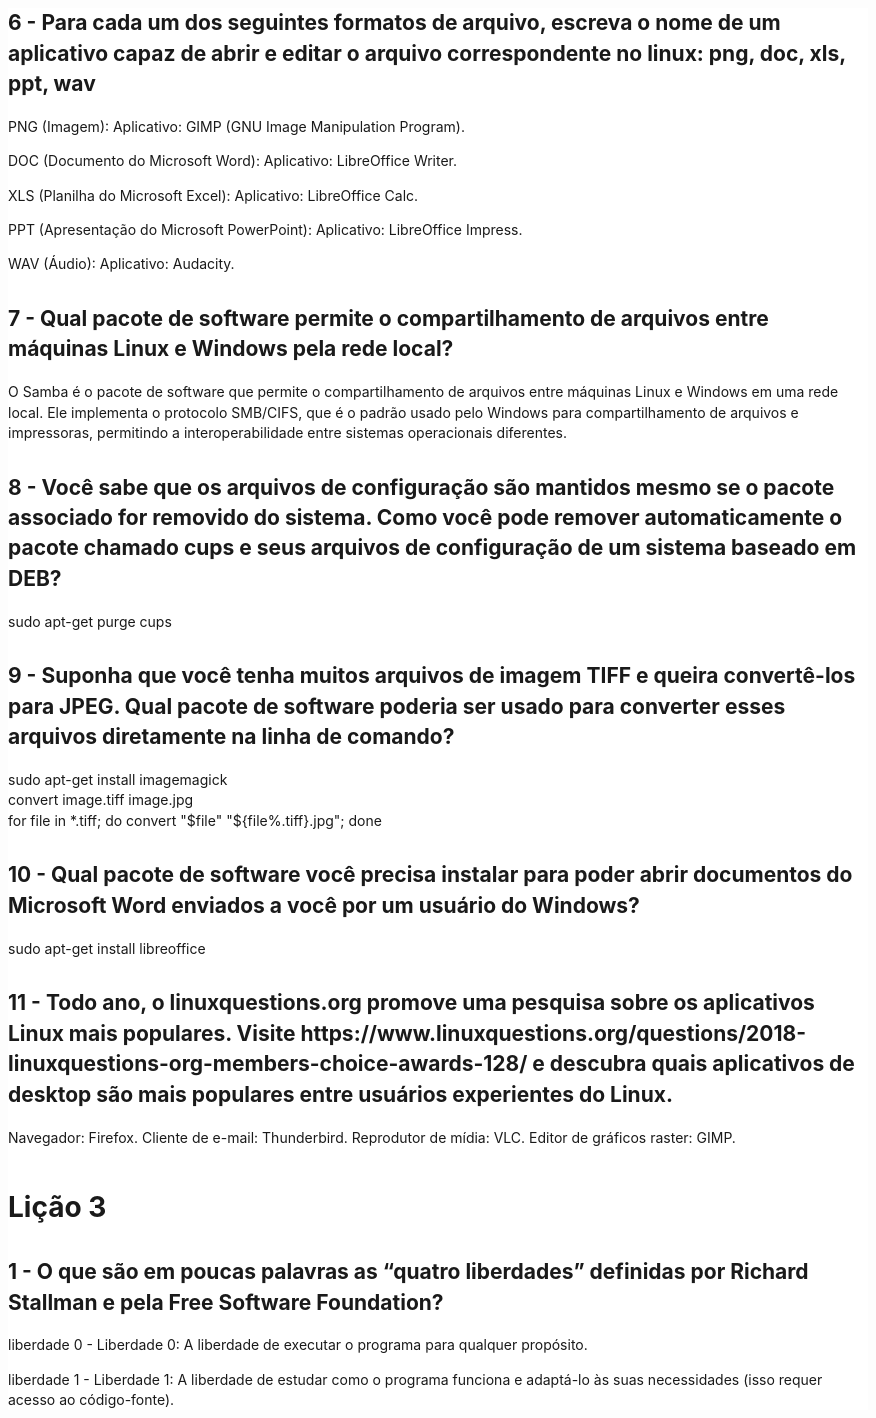 <h2>6 - Para cada um dos seguintes formatos de arquivo, escreva o nome de um aplicativo capaz de abrir e editar o arquivo correspondente no linux:
png, doc, xls, ppt, wav</h2>
PNG (Imagem):
Aplicativo: GIMP (GNU Image Manipulation Program).<br>

DOC (Documento do Microsoft Word):
Aplicativo: LibreOffice Writer.<br>

XLS (Planilha do Microsoft Excel):
Aplicativo: LibreOffice Calc.<br>

PPT (Apresentação do Microsoft PowerPoint):
Aplicativo: LibreOffice Impress.<br>

WAV (Áudio):
Aplicativo: Audacity.<br>

<h2>7 - Qual pacote de software permite o compartilhamento de arquivos entre máquinas Linux e Windows pela rede local?</h2>
O Samba é o pacote de software que permite o compartilhamento de arquivos entre máquinas Linux e Windows em uma rede local. Ele implementa o protocolo SMB/CIFS, que é o padrão usado pelo Windows para compartilhamento de arquivos e impressoras, permitindo a interoperabilidade entre sistemas operacionais diferentes.

<h2>8 - Você sabe que os arquivos de configuração são mantidos mesmo se o pacote associado for removido do sistema. Como você pode remover automaticamente o pacote chamado cups e seus arquivos de configuração de um sistema baseado em DEB?</h2>
sudo apt-get purge cups<br>

<h2>9 - Suponha que você tenha muitos arquivos de imagem TIFF e queira convertê-los para JPEG. Qual pacote de software poderia ser usado para converter esses arquivos diretamente na linha de comando?</h2>
sudo apt-get install imagemagick<br>
convert image.tiff image.jpg<br>
for file in *.tiff; do convert "$file" "${file%.tiff}.jpg"; done<br>

<h2>10 - Qual pacote de software você precisa instalar para poder abrir documentos do Microsoft Word enviados a você por um usuário do Windows?</h2>
sudo apt-get install libreoffice <br>

<h2>11 - Todo ano, o linuxquestions.org promove uma pesquisa sobre os aplicativos Linux mais populares. Visite https://www.linuxquestions.org/questions/2018-linuxquestions-org-members-choice-awards-128/ e descubra quais aplicativos de desktop são mais populares entre usuários experientes do Linux.</h2>
Navegador: Firefox. Cliente de e-mail: Thunderbird. Reprodutor de mídia: VLC. Editor de gráficos raster: GIMP.<br>

<h1>Lição 3</h1>
<h2>1 - O que são em poucas palavras as “quatro liberdades” definidas por Richard Stallman e pela Free Software Foundation?</h2>

liberdade 0 - Liberdade 0: A liberdade de executar o programa para qualquer propósito.

liberdade 1 - Liberdade 1: A liberdade de estudar como o programa funciona e adaptá-lo às suas necessidades (isso requer acesso ao código-fonte).
